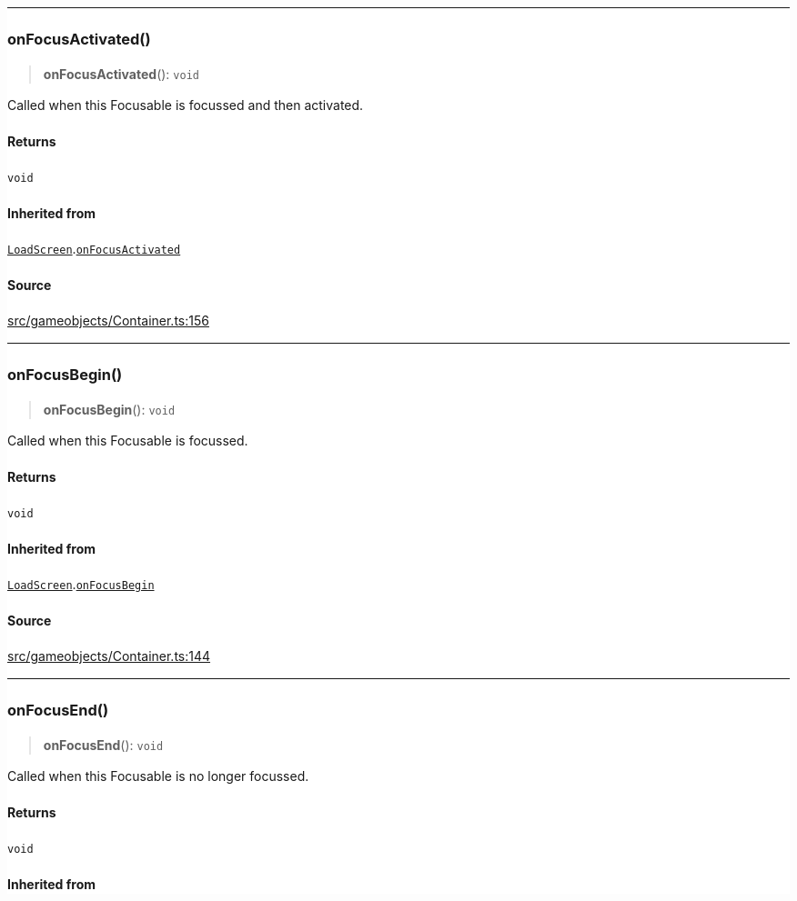 ***

### onFocusActivated()

> **onFocusActivated**(): `void`

Called when this Focusable is focussed and then activated.

#### Returns

`void`

#### Inherited from

[`LoadScreen`](/api/classes/loadscreen/).[`onFocusActivated`](/api/classes/loadscreen/#onfocusactivated)

#### Source

[src/gameobjects/Container.ts:156](https://github.com/relishinc/dill-pixel/blob/c79d8e8552aaa0f13a29535c819ae67d025b4669/src/gameobjects/Container.ts#L156)

***

### onFocusBegin()

> **onFocusBegin**(): `void`

Called when this Focusable is focussed.

#### Returns

`void`

#### Inherited from

[`LoadScreen`](/api/classes/loadscreen/).[`onFocusBegin`](/api/classes/loadscreen/#onfocusbegin)

#### Source

[src/gameobjects/Container.ts:144](https://github.com/relishinc/dill-pixel/blob/c79d8e8552aaa0f13a29535c819ae67d025b4669/src/gameobjects/Container.ts#L144)

***

### onFocusEnd()

> **onFocusEnd**(): `void`

Called when this Focusable is no longer focussed.

#### Returns

`void`

#### Inherited from
